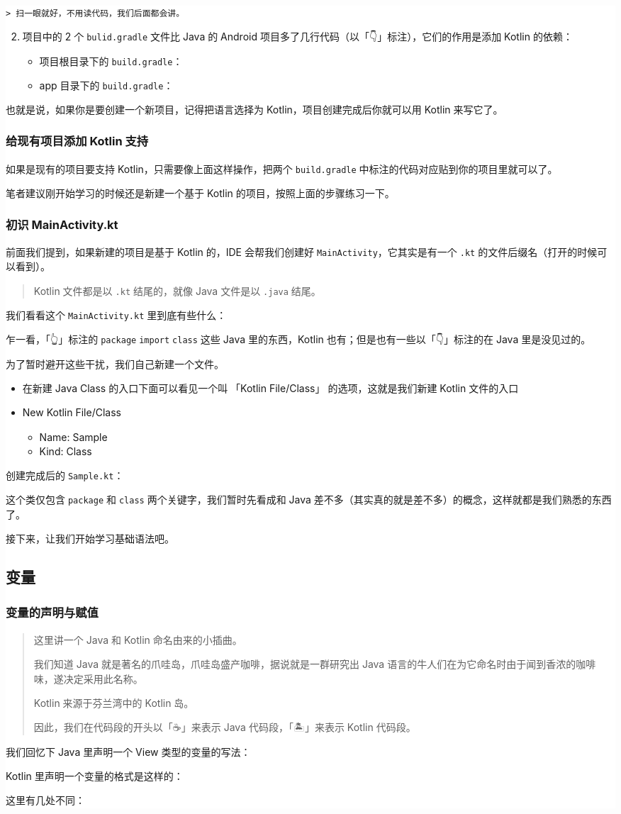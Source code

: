     > 扫一眼就好，不用读代码，我们后面都会讲。
    
2.  项目中的 2 个 `bulid.gradle` 文件比 Java 的 Android 项目多了几行代码（以「👇」标注），它们的作用是添加 Kotlin 的依赖：
    
    *   项目根目录下的 `build.gradle`：
        
    *   app 目录下的 `build.gradle`：
        

也就是说，如果你是要创建一个新项目，记得把语言选择为 Kotlin，项目创建完成后你就可以用 Kotlin 来写它了。

### 给现有项目添加 Kotlin 支持

如果是现有的项目要支持 Kotlin，只需要像上面这样操作，把两个 `build.gradle` 中标注的代码对应贴到你的项目里就可以了。

笔者建议刚开始学习的时候还是新建一个基于 Kotlin 的项目，按照上面的步骤练习一下。

### 初识 MainActivity.kt

前面我们提到，如果新建的项目是基于 Kotlin 的，IDE 会帮我们创建好 `MainActivity`，它其实是有一个 `.kt` 的文件后缀名（打开的时候可以看到）。

> Kotlin 文件都是以 `.kt` 结尾的，就像 Java 文件是以 `.java` 结尾。

我们看看这个 `MainActivity.kt` 里到底有些什么：

乍一看，「👆」标注的 `package` `import` `class` 这些 Java 里的东西，Kotlin 也有；但是也有一些以「👇」标注的在 Java 里是没见过的。

为了暂时避开这些干扰，我们自己新建一个文件。

*   在新建 Java Class 的入口下面可以看见一个叫 「Kotlin File/Class」 的选项，这就是我们新建 Kotlin 文件的入口
    
*   New Kotlin File/Class
    
    *   Name: Sample
    *   Kind: Class

创建完成后的 `Sample.kt`：

这个类仅包含 `package` 和 `class` 两个关键字，我们暂时先看成和 Java 差不多（其实真的就是差不多）的概念，这样就都是我们熟悉的东西了。

接下来，让我们开始学习基础语法吧。

变量
--

### 变量的声明与赋值

> 这里讲一个 Java 和 Kotlin 命名由来的小插曲。
> 
> 我们知道 Java 就是著名的爪哇岛，爪哇岛盛产咖啡，据说就是一群研究出 Java 语言的牛人们在为它命名时由于闻到香浓的咖啡味，遂决定采用此名称。
> 
> Kotlin 来源于芬兰湾中的 Kotlin 岛。
> 
> 因此，我们在代码段的开头以「☕️」来表示 Java 代码段，「🏝️」来表示 Kotlin 代码段。

我们回忆下 Java 里声明一个 View 类型的变量的写法：

Kotlin 里声明一个变量的格式是这样的：

这里有几处不同：
